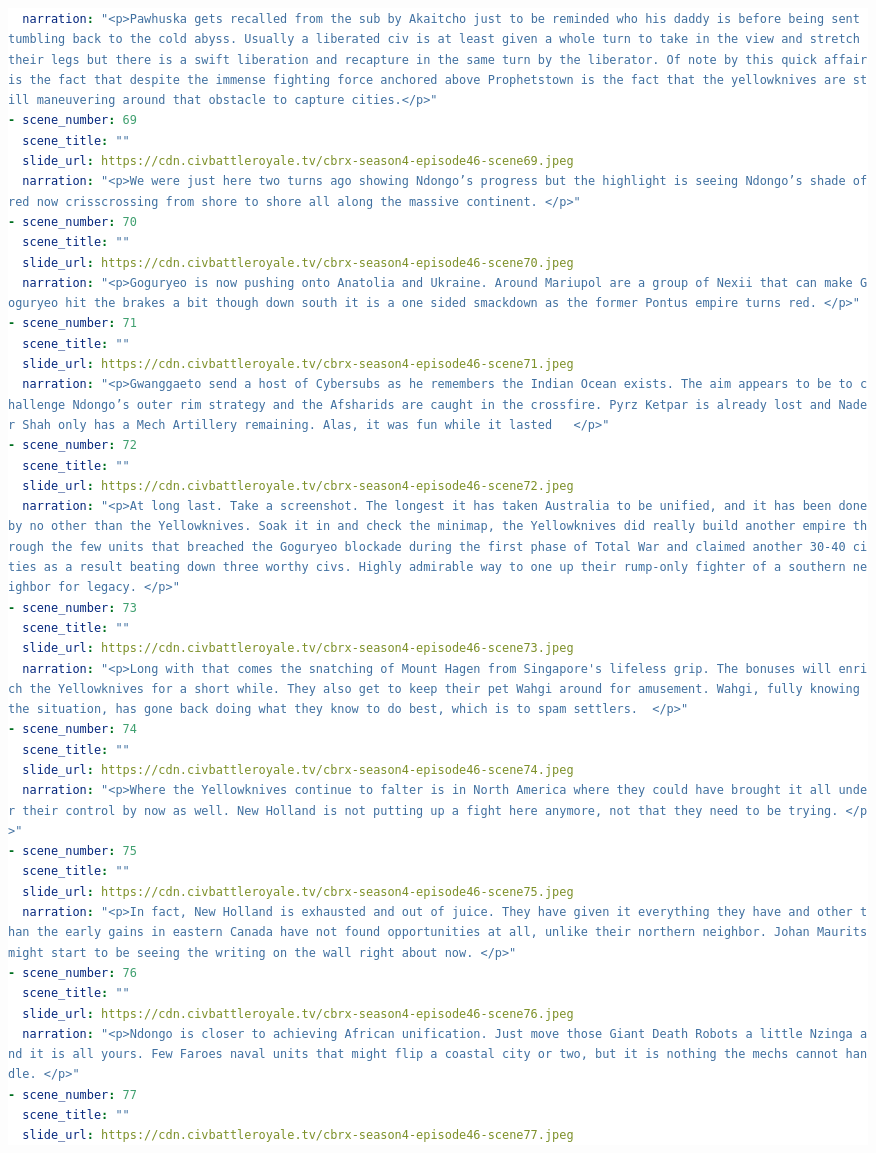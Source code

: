 ```yaml
  narration: "<p>Pawhuska gets recalled from the sub by Akaitcho just to be reminded who his daddy is before being sent tumbling back to the cold abyss. Usually a liberated civ is at least given a whole turn to take in the view and stretch their legs but there is a swift liberation and recapture in the same turn by the liberator. Of note by this quick affair is the fact that despite the immense fighting force anchored above Prophetstown is the fact that the yellowknives are still maneuvering around that obstacle to capture cities.</p>"
- scene_number: 69
  scene_title: ""
  slide_url: https://cdn.civbattleroyale.tv/cbrx-season4-episode46-scene69.jpeg
  narration: "<p>We were just here two turns ago showing Ndongo’s progress but the highlight is seeing Ndongo’s shade of red now crisscrossing from shore to shore all along the massive continent. </p>"
- scene_number: 70
  scene_title: ""
  slide_url: https://cdn.civbattleroyale.tv/cbrx-season4-episode46-scene70.jpeg
  narration: "<p>Goguryeo is now pushing onto Anatolia and Ukraine. Around Mariupol are a group of Nexii that can make Goguryeo hit the brakes a bit though down south it is a one sided smackdown as the former Pontus empire turns red. </p>"
- scene_number: 71
  scene_title: ""
  slide_url: https://cdn.civbattleroyale.tv/cbrx-season4-episode46-scene71.jpeg
  narration: "<p>Gwanggaeto send a host of Cybersubs as he remembers the Indian Ocean exists. The aim appears to be to challenge Ndongo’s outer rim strategy and the Afsharids are caught in the crossfire. Pyrz Ketpar is already lost and Nader Shah only has a Mech Artillery remaining. Alas, it was fun while it lasted   </p>"
- scene_number: 72
  scene_title: ""
  slide_url: https://cdn.civbattleroyale.tv/cbrx-season4-episode46-scene72.jpeg
  narration: "<p>At long last. Take a screenshot. The longest it has taken Australia to be unified, and it has been done by no other than the Yellowknives. Soak it in and check the minimap, the Yellowknives did really build another empire through the few units that breached the Goguryeo blockade during the first phase of Total War and claimed another 30-40 cities as a result beating down three worthy civs. Highly admirable way to one up their rump-only fighter of a southern neighbor for legacy. </p>"
- scene_number: 73
  scene_title: ""
  slide_url: https://cdn.civbattleroyale.tv/cbrx-season4-episode46-scene73.jpeg
  narration: "<p>Long with that comes the snatching of Mount Hagen from Singapore's lifeless grip. The bonuses will enrich the Yellowknives for a short while. They also get to keep their pet Wahgi around for amusement. Wahgi, fully knowing the situation, has gone back doing what they know to do best, which is to spam settlers.  </p>"
- scene_number: 74
  scene_title: ""
  slide_url: https://cdn.civbattleroyale.tv/cbrx-season4-episode46-scene74.jpeg
  narration: "<p>Where the Yellowknives continue to falter is in North America where they could have brought it all under their control by now as well. New Holland is not putting up a fight here anymore, not that they need to be trying. </p>"
- scene_number: 75
  scene_title: ""
  slide_url: https://cdn.civbattleroyale.tv/cbrx-season4-episode46-scene75.jpeg
  narration: "<p>In fact, New Holland is exhausted and out of juice. They have given it everything they have and other than the early gains in eastern Canada have not found opportunities at all, unlike their northern neighbor. Johan Maurits might start to be seeing the writing on the wall right about now. </p>"
- scene_number: 76
  scene_title: ""
  slide_url: https://cdn.civbattleroyale.tv/cbrx-season4-episode46-scene76.jpeg
  narration: "<p>Ndongo is closer to achieving African unification. Just move those Giant Death Robots a little Nzinga and it is all yours. Few Faroes naval units that might flip a coastal city or two, but it is nothing the mechs cannot handle. </p>"
- scene_number: 77
  scene_title: ""
  slide_url: https://cdn.civbattleroyale.tv/cbrx-season4-episode46-scene77.jpeg
```